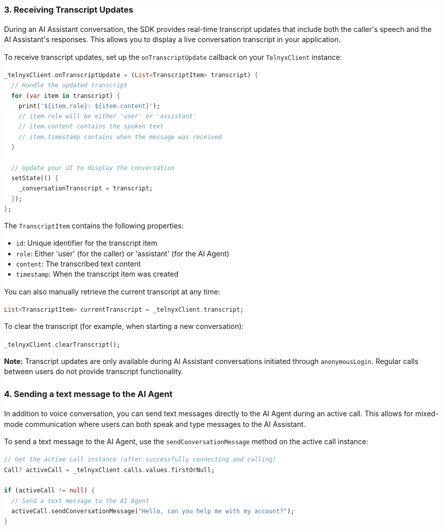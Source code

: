 ### 3. Receiving Transcript Updates

During an AI Assistant conversation, the SDK provides real-time transcript updates that include both the caller's speech and the AI Assistant's responses. This allows you to display a live conversation transcript in your application.

To receive transcript updates, set up the `onTranscriptUpdate` callback on your `TelnyxClient` instance:

```dart
_telnyxClient.onTranscriptUpdate = (List<TranscriptItem> transcript) {
  // Handle the updated transcript
  for (var item in transcript) {
    print('${item.role}: ${item.content}');
    // item.role will be either 'user' or 'assistant'
    // item.content contains the spoken text
    // item.timestamp contains when the message was received
  }
  
  // Update your UI to display the conversation
  setState(() {
    _conversationTranscript = transcript;
  });
};
```

The `TranscriptItem` contains the following properties:
- `id`: Unique identifier for the transcript item
- `role`: Either 'user' (for the caller) or 'assistant' (for the AI Agent)
- `content`: The transcribed text content
- `timestamp`: When the transcript item was created

You can also manually retrieve the current transcript at any time:

```dart
List<TranscriptItem> currentTranscript = _telnyxClient.transcript;
```

To clear the transcript (for example, when starting a new conversation):

```dart
_telnyxClient.clearTranscript();
```

**Note:** Transcript updates are only available during AI Assistant conversations initiated through `anonymousLogin`. Regular calls between users do not provide transcript functionality.

### 4. Sending a text message to the AI Agent

In addition to voice conversation, you can send text messages directly to the AI Agent during an active call. This allows for mixed-mode communication where users can both speak and type messages to the AI Assistant.

To send a text message to the AI Agent, use the `sendConversationMessage` method on the active call instance:

```dart
// Get the active call instance (after successfully connecting and calling)
Call? activeCall = _telnyxClient.calls.values.firstOrNull;

if (activeCall != null) {
  // Send a text message to the AI Agent
  activeCall.sendConversationMessage("Hello, can you help me with my account?");
}
```
